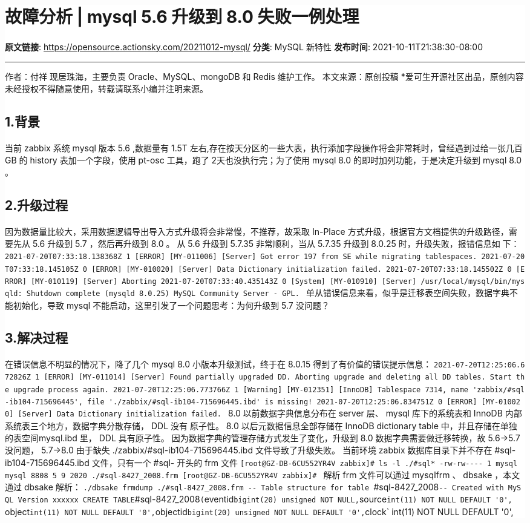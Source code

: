 # 故障分析 | mysql 5.6 升级到 8.0 失败一例处理

**原文链接**: https://opensource.actionsky.com/20211012-mysql/
**分类**: MySQL 新特性
**发布时间**: 2021-10-11T21:38:30-08:00

---

作者：付祥
现居珠海，主要负责 Oracle、MySQL、mongoDB 和 Redis 维护工作。
本文来源：原创投稿
*爱可生开源社区出品，原创内容未经授权不得随意使用，转载请联系小编并注明来源。
## 1.背景
当前 zabbix 系统 mysql 版本 5.6 ,数据量有 1.5T 左右,存在按天分区的一些大表，执行添加字段操作将会非常耗时，曾经遇到过给一张几百 GB 的 history 表加一个字段，使用 pt-osc 工具，跑了
2天也没执行完；为了使用 mysql 8.0 的即时加列功能，于是决定升级到 mysql 8.0 。
## 2.升级过程
因为数据量比较大，采用数据逻辑导出导入方式升级将会非常慢，不推荐，故采取 In-Place 方式升级，根据官方文档提供的升级路径，需要先从 5.6 升级到 5.7 ，然后再升级到 8.0 。
从 5.6 升级到 5.7.35 非常顺利，当从 5.7.35 升级到 8.0.25 时，升级失败，报错信息如
下：
`2021-07-20T07:33:18.138368Z 1 [ERROR] [MY-011006] [Server] Got error 197 from SE
while migrating tablespaces.
2021-07-20T07:33:18.145105Z 0 [ERROR] [MY-010020] [Server] Data Dictionary
initialization failed.
2021-07-20T07:33:18.145502Z 0 [ERROR] [MY-010119] [Server] Aborting
2021-07-20T07:33:40.435143Z 0 [System] [MY-010910] [Server]
/usr/local/mysql/bin/mysqld: Shutdown complete (mysqld 8.0.25) MySQL Community
Server - GPL.
`
单从错误信息来看，似乎是迁移表空间失败，数据字典不能初始化，导致 mysql 不能启动，这里引发了一个问题思考：为何升级到 5.7 没问题？
## 3.解决过程
在错误信息不明显的情况下，降了几个 mysql 8.0 小版本升级测试，终于在 8.0.15 得到了有价值的错误提示信息：
`2021-07-20T12:25:06.672826Z 1 [ERROR] [MY-011014] [Server] Found partially
upgraded DD. Aborting upgrade and deleting all DD tables. Start the upgrade
process again.
2021-07-20T12:25:06.773766Z 1 [Warning] [MY-012351] [InnoDB] Tablespace 7314,
name 'zabbix/#sql-ib104-715696445', file './zabbix/#sql-ib104-715696445.ibd' is
missing!
2021-07-20T12:25:06.834751Z 0 [ERROR] [MY-010020] [Server] Data Dictionary
initialization failed.
`
8.0 以前数据字典信息分布在 server 层、 mysql 库下的系统表和 InnoDB 内部系统表三个地方，数据字典分散存储， DDL 没有 原子性。
8.0 以后元数据信息全部存储在 InnoDB dictionary table 中，并且存储在单独的表空间mysql.ibd 里， DDL 具有原子性。
因为数据字典的管理存储方式发生了变化，升级到 8.0 数据字典需要做迁移转换，故 5.6->5.7 没问题， 5.7->8.0 由于缺失 ./zabbix/#sql-ib104-715696445.ibd 文件导致了升级失败。
当前环境 zabbix 数据库目录下并不存在 #sql-ib104-715696445.ibd 文件，只有一个 #sql- 开头的 frm 文件
`[root@GZ-DB-6CU552YR4V zabbix]# ls -l ./#sql*
-rw-rw---- 1 mysql mysql 8808 5 9 2020 ./#sql-8427_2008.frm
[root@GZ-DB-6CU552YR4V zabbix]#
`
解析 frm 文件可以通过 mysqlfrm 、 dbsake ，本文通过 dbsake 解析：
`./dbsake frmdump ./#sql-8427_2008.frm
-- Table structure for table `#sql-8427_2008`
-- Created with MySQL Version xxxxxx
CREATE TABLE `#sql-8427_2008` (
`eventid` bigint(20) unsigned NOT NULL,
`source` int(11) NOT NULL DEFAULT '0',
`object` int(11) NOT NULL DEFAULT '0',
`objectid` bigint(20) unsigned NOT NULL DEFAULT '0',
`clock` int(11) NOT NULL DEFAULT '0',
